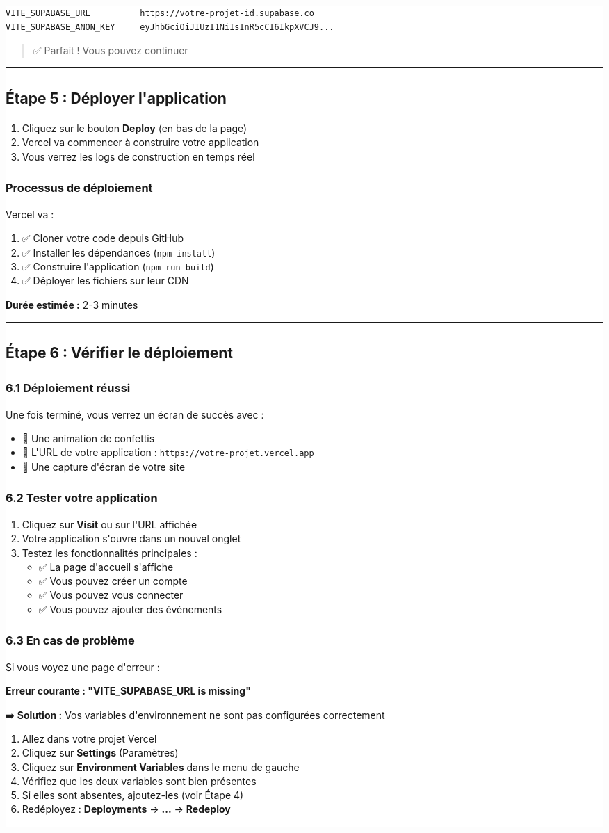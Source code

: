 ```
VITE_SUPABASE_URL          https://votre-projet-id.supabase.co
VITE_SUPABASE_ANON_KEY     eyJhbGciOiJIUzI1NiIsInR5cCI6IkpXVCJ9...
```

> ✅ Parfait ! Vous pouvez continuer

---

## Étape 5 : Déployer l'application

1. Cliquez sur le bouton **Deploy** (en bas de la page)
2. Vercel va commencer à construire votre application
3. Vous verrez les logs de construction en temps réel

### Processus de déploiement

Vercel va :
1. ✅ Cloner votre code depuis GitHub
2. ✅ Installer les dépendances (`npm install`)
3. ✅ Construire l'application (`npm run build`)
4. ✅ Déployer les fichiers sur leur CDN

**Durée estimée :** 2-3 minutes

---

## Étape 6 : Vérifier le déploiement

### 6.1 Déploiement réussi

Une fois terminé, vous verrez un écran de succès avec :
- 🎉 Une animation de confettis
- 🔗 L'URL de votre application : `https://votre-projet.vercel.app`
- 📸 Une capture d'écran de votre site

### 6.2 Tester votre application

1. Cliquez sur **Visit** ou sur l'URL affichée
2. Votre application s'ouvre dans un nouvel onglet
3. Testez les fonctionnalités principales :
   - ✅ La page d'accueil s'affiche
   - ✅ Vous pouvez créer un compte
   - ✅ Vous pouvez vous connecter
   - ✅ Vous pouvez ajouter des événements

### 6.3 En cas de problème

Si vous voyez une page d'erreur :

**Erreur courante : "VITE_SUPABASE_URL is missing"**

➡️ **Solution :** Vos variables d'environnement ne sont pas configurées correctement
1. Allez dans votre projet Vercel
2. Cliquez sur **Settings** (Paramètres)
3. Cliquez sur **Environment Variables** dans le menu de gauche
4. Vérifiez que les deux variables sont bien présentes
5. Si elles sont absentes, ajoutez-les (voir Étape 4)
6. Redéployez : **Deployments** → **...** → **Redeploy**

---